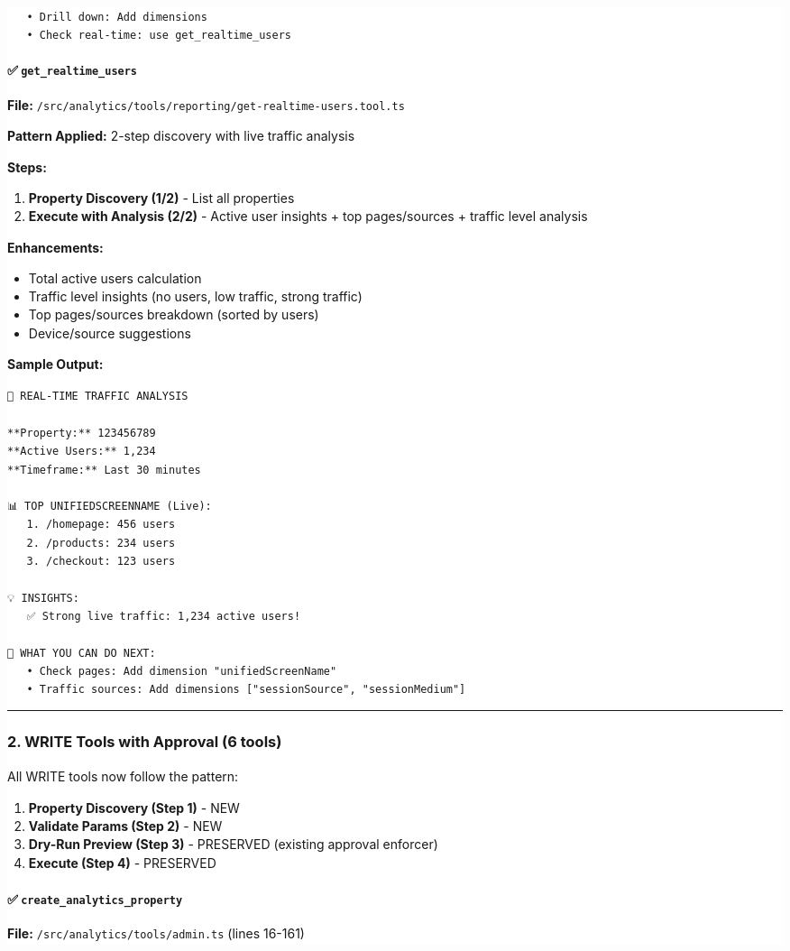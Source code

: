 ```
   • Drill down: Add dimensions
   • Check real-time: use get_realtime_users
```

#### ✅ `get_realtime_users`
**File:** `/src/analytics/tools/reporting/get-realtime-users.tool.ts`

**Pattern Applied:** 2-step discovery with live traffic analysis

**Steps:**
1. **Property Discovery (1/2)** - List all properties
2. **Execute with Analysis (2/2)** - Active user insights + top pages/sources + traffic level analysis

**Enhancements:**
- Total active users calculation
- Traffic level insights (no users, low traffic, strong traffic)
- Top pages/sources breakdown (sorted by users)
- Device/source suggestions

**Sample Output:**
```
📡 REAL-TIME TRAFFIC ANALYSIS

**Property:** 123456789
**Active Users:** 1,234
**Timeframe:** Last 30 minutes

📊 TOP UNIFIEDSCREENNAME (Live):
   1. /homepage: 456 users
   2. /products: 234 users
   3. /checkout: 123 users

💡 INSIGHTS:
   ✅ Strong live traffic: 1,234 active users!

🎯 WHAT YOU CAN DO NEXT:
   • Check pages: Add dimension "unifiedScreenName"
   • Traffic sources: Add dimensions ["sessionSource", "sessionMedium"]
```

---

### 2. WRITE Tools with Approval (6 tools)

All WRITE tools now follow the pattern:
1. **Property Discovery (Step 1)** - NEW
2. **Validate Params (Step 2)** - NEW
3. **Dry-Run Preview (Step 3)** - PRESERVED (existing approval enforcer)
4. **Execute (Step 4)** - PRESERVED

#### ✅ `create_analytics_property`
**File:** `/src/analytics/tools/admin.ts` (lines 16-161)
